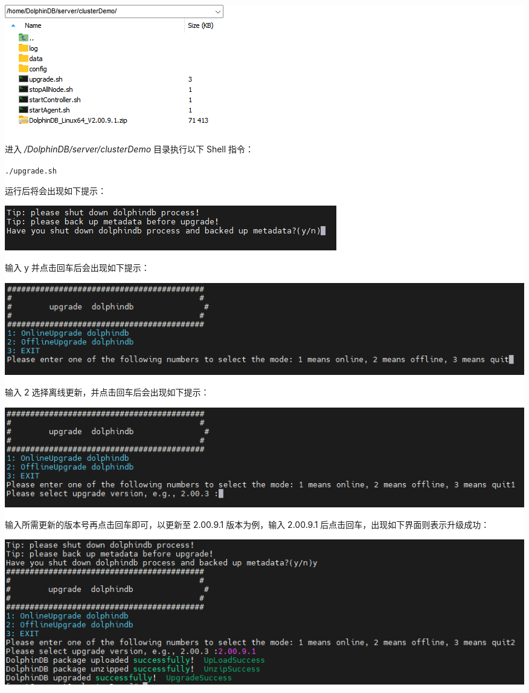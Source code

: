   ![](images/single_machine_cluster_deploy/3_5.png)

  进入 */DolphinDB/server/clusterDemo* 目录执行以下 Shell 指令：

  ```
  ./upgrade.sh
  ```

  运行后将会出现如下提示：

  ![](images/single_machine_cluster_deploy/3_6.png)

  输入 y 并点击回车后会出现如下提示：

  ![](images/single_machine_cluster_deploy/3_7.png)

  输入 2 选择离线更新，并点击回车后会出现如下提示：

  ![](images/single_machine_cluster_deploy/3_8.png)

  输入所需更新的版本号再点击回车即可，以更新至 2.00.9.1 版本为例，输入 2.00.9.1 后点击回车，出现如下界面则表示升级成功：

  ![](images/single_machine_cluster_deploy/3_9.png)